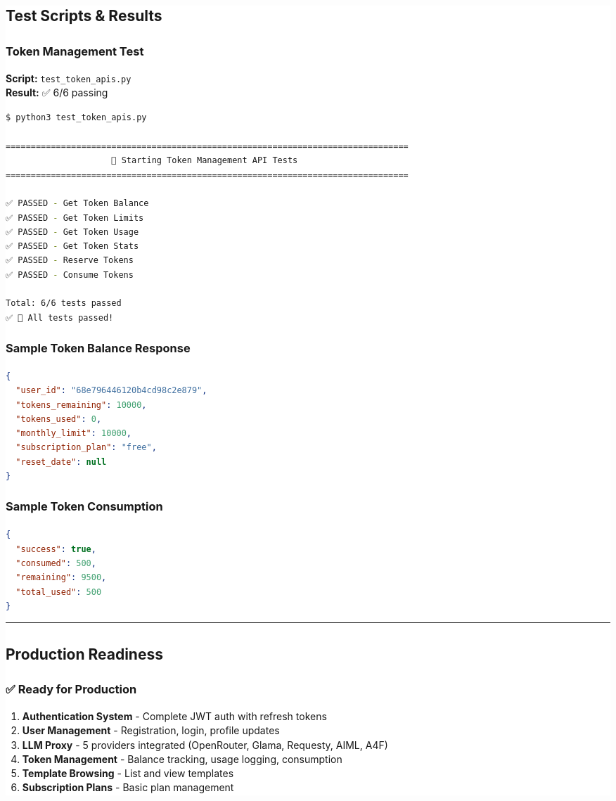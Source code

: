 ## Test Scripts & Results

### Token Management Test
**Script:** `test_token_apis.py`  
**Result:** ✅ 6/6 passing

```bash
$ python3 test_token_apis.py

================================================================================
                     🚀 Starting Token Management API Tests                      
================================================================================

✅ PASSED - Get Token Balance
✅ PASSED - Get Token Limits
✅ PASSED - Get Token Usage
✅ PASSED - Get Token Stats
✅ PASSED - Reserve Tokens
✅ PASSED - Consume Tokens

Total: 6/6 tests passed
✅ 🎉 All tests passed!
```

### Sample Token Balance Response
```json
{
  "user_id": "68e796446120b4cd98c2e879",
  "tokens_remaining": 10000,
  "tokens_used": 0,
  "monthly_limit": 10000,
  "subscription_plan": "free",
  "reset_date": null
}
```

### Sample Token Consumption
```json
{
  "success": true,
  "consumed": 500,
  "remaining": 9500,
  "total_used": 500
}
```

---

## Production Readiness

### ✅ Ready for Production
1. **Authentication System** - Complete JWT auth with refresh tokens
2. **User Management** - Registration, login, profile updates
3. **LLM Proxy** - 5 providers integrated (OpenRouter, Glama, Requesty, AIML, A4F)
4. **Token Management** - Balance tracking, usage logging, consumption
5. **Template Browsing** - List and view templates
6. **Subscription Plans** - Basic plan management
